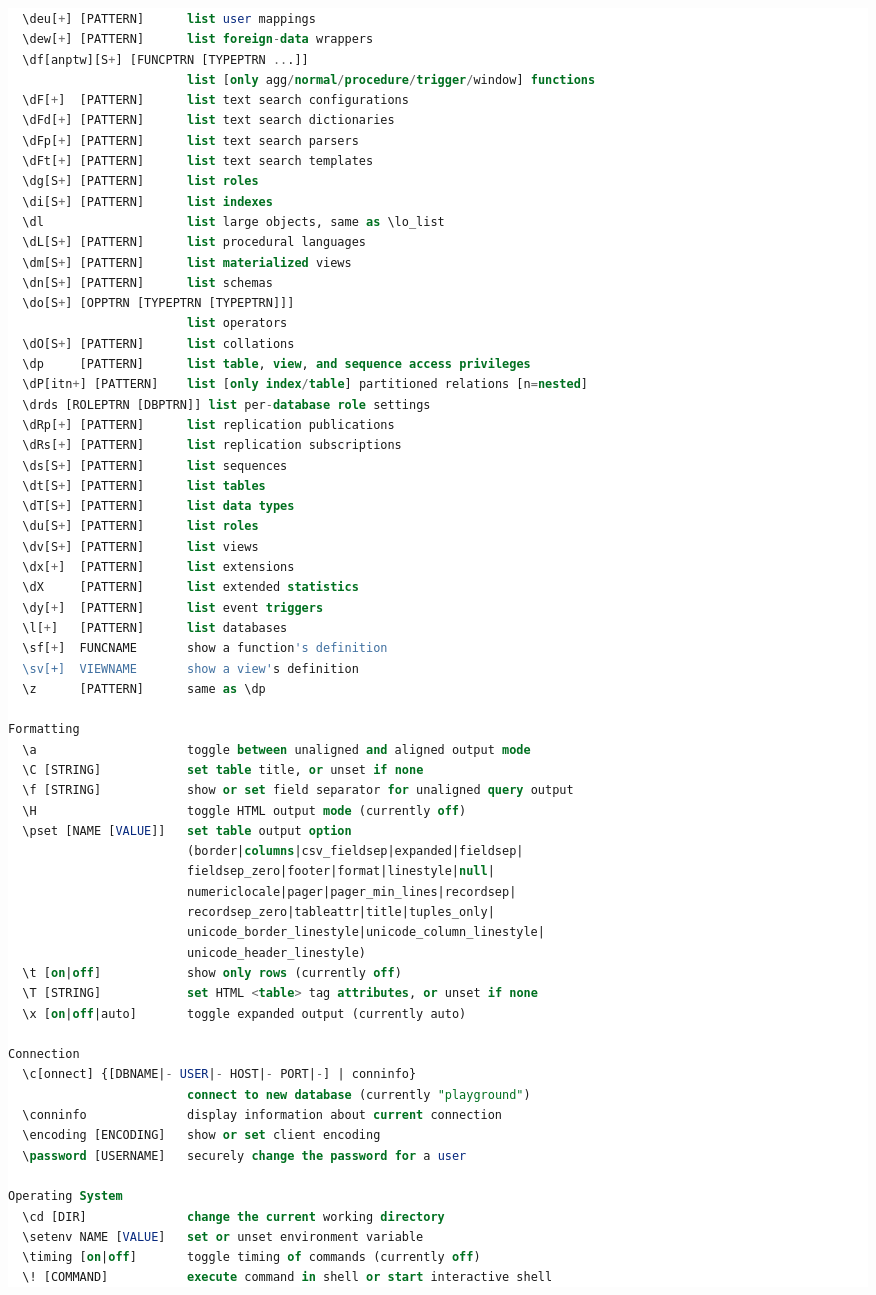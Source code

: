 ```sql
  \deu[+] [PATTERN]      list user mappings
  \dew[+] [PATTERN]      list foreign-data wrappers
  \df[anptw][S+] [FUNCPTRN [TYPEPTRN ...]]
                         list [only agg/normal/procedure/trigger/window] functions
  \dF[+]  [PATTERN]      list text search configurations
  \dFd[+] [PATTERN]      list text search dictionaries
  \dFp[+] [PATTERN]      list text search parsers
  \dFt[+] [PATTERN]      list text search templates
  \dg[S+] [PATTERN]      list roles
  \di[S+] [PATTERN]      list indexes
  \dl                    list large objects, same as \lo_list
  \dL[S+] [PATTERN]      list procedural languages
  \dm[S+] [PATTERN]      list materialized views
  \dn[S+] [PATTERN]      list schemas
  \do[S+] [OPPTRN [TYPEPTRN [TYPEPTRN]]]
                         list operators
  \dO[S+] [PATTERN]      list collations
  \dp     [PATTERN]      list table, view, and sequence access privileges
  \dP[itn+] [PATTERN]    list [only index/table] partitioned relations [n=nested]
  \drds [ROLEPTRN [DBPTRN]] list per-database role settings
  \dRp[+] [PATTERN]      list replication publications
  \dRs[+] [PATTERN]      list replication subscriptions
  \ds[S+] [PATTERN]      list sequences
  \dt[S+] [PATTERN]      list tables
  \dT[S+] [PATTERN]      list data types
  \du[S+] [PATTERN]      list roles
  \dv[S+] [PATTERN]      list views
  \dx[+]  [PATTERN]      list extensions
  \dX     [PATTERN]      list extended statistics
  \dy[+]  [PATTERN]      list event triggers
  \l[+]   [PATTERN]      list databases
  \sf[+]  FUNCNAME       show a function's definition
  \sv[+]  VIEWNAME       show a view's definition
  \z      [PATTERN]      same as \dp

Formatting
  \a                     toggle between unaligned and aligned output mode
  \C [STRING]            set table title, or unset if none
  \f [STRING]            show or set field separator for unaligned query output
  \H                     toggle HTML output mode (currently off)
  \pset [NAME [VALUE]]   set table output option
                         (border|columns|csv_fieldsep|expanded|fieldsep|
                         fieldsep_zero|footer|format|linestyle|null|
                         numericlocale|pager|pager_min_lines|recordsep|
                         recordsep_zero|tableattr|title|tuples_only|
                         unicode_border_linestyle|unicode_column_linestyle|
                         unicode_header_linestyle)
  \t [on|off]            show only rows (currently off)
  \T [STRING]            set HTML <table> tag attributes, or unset if none
  \x [on|off|auto]       toggle expanded output (currently auto)

Connection
  \c[onnect] {[DBNAME|- USER|- HOST|- PORT|-] | conninfo}
                         connect to new database (currently "playground")
  \conninfo              display information about current connection
  \encoding [ENCODING]   show or set client encoding
  \password [USERNAME]   securely change the password for a user

Operating System
  \cd [DIR]              change the current working directory
  \setenv NAME [VALUE]   set or unset environment variable
  \timing [on|off]       toggle timing of commands (currently off)
  \! [COMMAND]           execute command in shell or start interactive shell
```